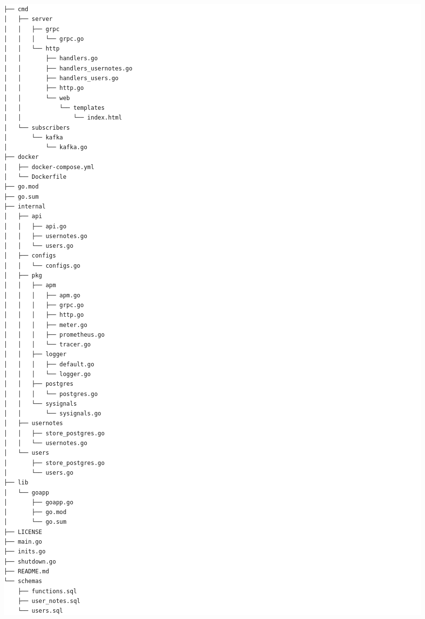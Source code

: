 ```bash
├── cmd
│   ├── server
│   │   ├── grpc
│   │   │   └── grpc.go
│   │   └── http
│   │       ├── handlers.go
│   │       ├── handlers_usernotes.go
│   │       ├── handlers_users.go
│   │       ├── http.go
│   │       └── web
│   │           └── templates
│   │               └── index.html
│   └── subscribers
│       └── kafka
│           └── kafka.go
├── docker
│   ├── docker-compose.yml
│   └── Dockerfile
├── go.mod
├── go.sum
├── internal
│   ├── api
│   │   ├── api.go
│   │   ├── usernotes.go
│   │   └── users.go
│   ├── configs
│   │   └── configs.go
│   ├── pkg
│   │   ├── apm
│   │   │   ├── apm.go
│   │   │   ├── grpc.go
│   │   │   ├── http.go
│   │   │   ├── meter.go
│   │   │   ├── prometheus.go
│   │   │   └── tracer.go
│   │   ├── logger
│   │   │   ├── default.go
│   │   │   └── logger.go
│   │   ├── postgres
│   │   │   └── postgres.go
│   │   └── sysignals
│   │       └── sysignals.go
│   ├── usernotes
│   │   ├── store_postgres.go
│   │   └── usernotes.go
│   └── users
│       ├── store_postgres.go
│       └── users.go
├── lib
│   └── goapp
│       ├── goapp.go
│       ├── go.mod
│       └── go.sum
├── LICENSE
├── main.go
├── inits.go
├── shutdown.go
├── README.md
└── schemas
    ├── functions.sql
    ├── user_notes.sql
    └── users.sql
```